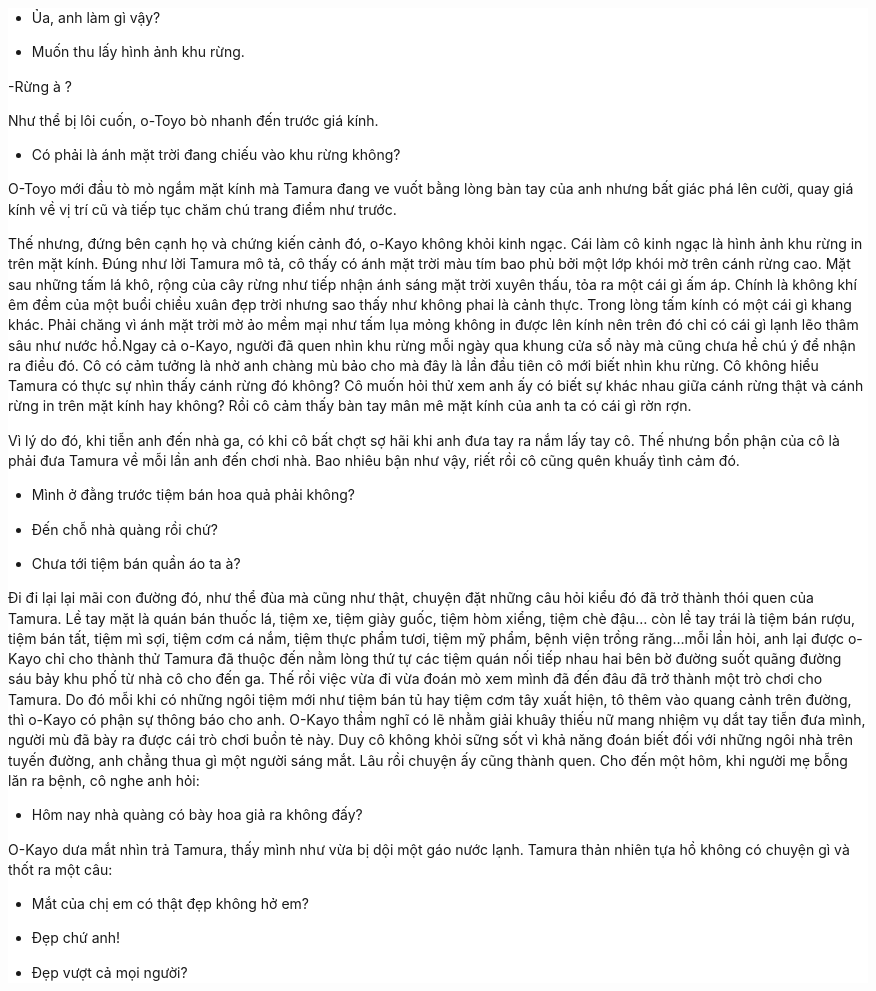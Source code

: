   - Ủa, anh làm gì vậy?

  - Muốn thu lấy hình ảnh khu rừng.

-Rừng à ?

Như thể bị lôi cuốn, o-Toyo bò nhanh đến trước giá kính.

  - Có phải là ánh mặt trời đang chiếu vào khu rừng không?

O-Toyo mới đầu tò mò ngắm mặt kính mà Tamura đang ve vuốt bằng lòng bàn tay của anh nhưng bất giác phá lên cười, quay giá kính về vị trí cũ và tiếp tục chăm chú trang điểm như trước.

Thế nhưng, đứng bên cạnh họ và chứng kiến cảnh đó, o-Kayo không khỏi kinh ngạc. Cái làm cô kinh ngạc là hình ảnh khu rừng in trên mặt kính. Đúng như lời Tamura mô tả, cô thấy có ánh mặt trời màu tím bao phủ bởi một lớp khói mờ trên cánh rừng cao. Mặt sau những tấm lá khô, rộng của cây rừng như tiếp nhận ánh sáng mặt trời xuyên thấu, tỏa ra một cái gì ấm áp. Chính là không khí êm đềm của một buổi chiều xuân đẹp trời nhưng sao thấy như không phai là cảnh thực. Trong lòng tấm kính có một cái gì khang khác. Phải chăng vì ánh mặt trời mờ ảo mềm mại như tấm lụa mỏng không in được lên kính nên trên đó chỉ có cái gì lạnh lẽo thâm sâu như nước hồ.Ngay cả o-Kayo, người đã quen nhìn khu rừng mỗi ngày qua khung cửa sổ này mà cũng chưa hề chú ý để nhận ra điều đó. Cô có cảm tưởng là nhờ anh chàng mù bảo cho mà đây là lần đầu tiên cô mới biết nhìn khu rừng. Cô không hiểu Tamura có thực sự nhìn thấy cánh rừng đó không? Cô muốn hỏi thử xem anh ấy có biết sự khác nhau giữa cánh rừng thật và cánh rừng in trên mặt kính hay không? Rồi cô cảm thấy bàn tay mân mê mặt kính của anh ta có cái gì rờn rợn.

Vì lý do đó, khi tiễn anh đến nhà ga, có khi cô bất chợt sợ hãi khi anh đưa tay ra nắm lấy tay cô. Thế nhưng bổn phận của cô là phải đưa Tamura về mỗi lần anh đến chơi nhà. Bao nhiêu bận như vậy, riết rồi cô cũng quên khuấy tình cảm đó.

  - Mình ở đằng trước tiệm bán hoa quả phải không?

  - Đến chỗ nhà quàng rồi chứ?

  - Chưa tới tiệm bán quần áo ta à?

Đi đi lại lại mãi con đường đó, như thể đùa mà cũng như thật, chuyện đặt những câu hỏi kiểu đó đã trở thành thói quen của Tamura. Lề tay mặt là quán bán thuốc lá, tiệm xe, tiệm giày guốc, tiệm hòm xiểng, tiệm chè đậu… còn lề tay trái là tiệm bán rượu, tiệm bán tất, tiệm mì sợi, tiệm cơm cá nắm, tiệm thực phẩm tươi, tiệm mỹ phẩm, bệnh viện trồng răng…mỗi lần hỏi, anh lại được o-Kayo chỉ cho thành thử Tamura đã thuộc đến nằm lòng thứ tự các tiệm quán nối tiếp nhau hai bên bờ đường suốt quãng đường sáu bảy khu phố từ nhà cô cho đến ga. Thế rồi việc vừa đi vừa đoán mò xem mình đã đến đâu đã trở thành một trò chơi cho Tamura. Do đó mỗi khi có những ngôi tiệm mới như tiệm bán tủ hay tiệm cơm tây xuất hiện, tô thêm vào quang cảnh trên đường, thì o-Kayo có phận sự thông báo cho anh. O-Kayo thầm nghĩ có lẽ nhằm giải khuây thiếu nữ mang nhiệm vụ dắt tay tiễn đưa mình, người mù đã bày ra được cái trò chơi buồn tẻ này. Duy cô không khỏi sững sốt vì khả năng đoán biết đối với những ngôi nhà trên tuyến đường, anh chẳng thua gì một người sáng mắt. Lâu rồi chuyện ấy cũng thành quen. Cho đến một hôm, khi người mẹ bỗng lăn ra bệnh, cô nghe anh hỏi:

  - Hôm nay nhà quàng có bày hoa giả ra không đấy?

O-Kayo dưa mắt nhìn trả Tamura, thấy mình như vừa bị dội một gáo nước lạnh. Tamura thản nhiên tựa hồ không có chuyện gì và thốt ra một câu:

  - Mắt của chị em có thật đẹp không hở em?

  - Đẹp chứ anh!

  - Đẹp vượt cả mọi người?

